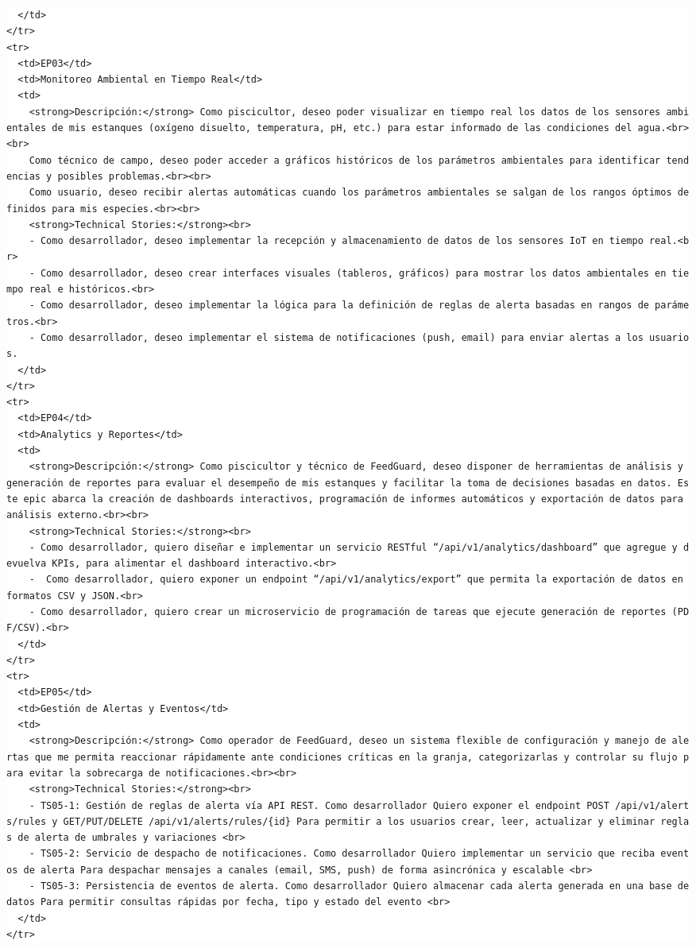       </td>
    </tr>
    <tr>
      <td>EP03</td>
      <td>Monitoreo Ambiental en Tiempo Real</td>
      <td>
        <strong>Descripción:</strong> Como piscicultor, deseo poder visualizar en tiempo real los datos de los sensores ambientales de mis estanques (oxígeno disuelto, temperatura, pH, etc.) para estar informado de las condiciones del agua.<br><br>
        Como técnico de campo, deseo poder acceder a gráficos históricos de los parámetros ambientales para identificar tendencias y posibles problemas.<br><br>
        Como usuario, deseo recibir alertas automáticas cuando los parámetros ambientales se salgan de los rangos óptimos definidos para mis especies.<br><br>
        <strong>Technical Stories:</strong><br>
        - Como desarrollador, deseo implementar la recepción y almacenamiento de datos de los sensores IoT en tiempo real.<br>
        - Como desarrollador, deseo crear interfaces visuales (tableros, gráficos) para mostrar los datos ambientales en tiempo real e históricos.<br>
        - Como desarrollador, deseo implementar la lógica para la definición de reglas de alerta basadas en rangos de parámetros.<br>
        - Como desarrollador, deseo implementar el sistema de notificaciones (push, email) para enviar alertas a los usuarios.
      </td>
    </tr>
    <tr>
      <td>EP04</td>
      <td>Analytics y Reportes</td>
      <td>
        <strong>Descripción:</strong> Como piscicultor y técnico de FeedGuard, deseo disponer de herramientas de análisis y generación de reportes para evaluar el desempeño de mis estanques y facilitar la toma de decisiones basadas en datos. Este epic abarca la creación de dashboards interactivos, programación de informes automáticos y exportación de datos para análisis externo.<br><br>
        <strong>Technical Stories:</strong><br>
        - Como desarrollador, quiero diseñar e implementar un servicio RESTful “/api/v1/analytics/dashboard” que agregue y devuelva KPIs, para alimentar el dashboard interactivo.<br>
        -  Como desarrollador, quiero exponer un endpoint “/api/v1/analytics/export” que permita la exportación de datos en formatos CSV y JSON.<br>
        - Como desarrollador, quiero crear un microservicio de programación de tareas que ejecute generación de reportes (PDF/CSV).<br>
      </td>
    </tr>
    <tr>
      <td>EP05</td>
      <td>Gestión de Alertas y Eventos</td>
      <td>
        <strong>Descripción:</strong> Como operador de FeedGuard, deseo un sistema flexible de configuración y manejo de alertas que me permita reaccionar rápidamente ante condiciones críticas en la granja, categorizarlas y controlar su flujo para evitar la sobrecarga de notificaciones.<br><br>
        <strong>Technical Stories:</strong><br>
        - TS05-1: Gestión de reglas de alerta vía API REST. Como desarrollador Quiero exponer el endpoint POST /api/v1/alerts/rules y GET/PUT/DELETE /api/v1/alerts/rules/{id} Para permitir a los usuarios crear, leer, actualizar y eliminar reglas de alerta de umbrales y variaciones <br>
        - TS05-2: Servicio de despacho de notificaciones. Como desarrollador Quiero implementar un servicio que reciba eventos de alerta Para despachar mensajes a canales (email, SMS, push) de forma asincrónica y escalable <br>
        - TS05-3: Persistencia de eventos de alerta. Como desarrollador Quiero almacenar cada alerta generada en una base de datos Para permitir consultas rápidas por fecha, tipo y estado del evento <br>
      </td>
    </tr>
  </tbody>
</table>
